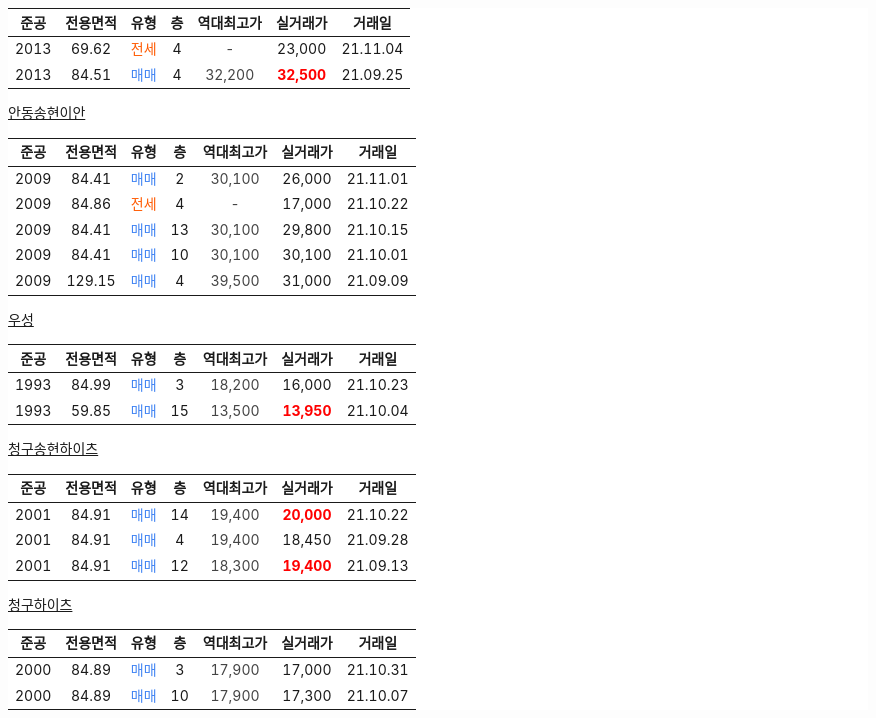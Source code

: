 |준공|전용면적|유형|층|역대최고가|실거래가|거래일|
|:---:|:---:|:---:|:---:|:---:|:---:|:---:|
|2013|69.62|<span style="color:#FF5A00">전세</span>|4|<span style="color:#444444">-</span>|23,000|21.11.04|
|2013|84.51|<span style="color:#4285F3">매매</span>|4|<span style="color:#444444">32,200</span>|<b><span style="color:#FF0000">32,500</span></b>|21.09.25|

[안동송현이안](https://search.naver.com/search.naver?query=%EC%95%88%EB%8F%99%EC%86%A1%ED%98%84%EC%9D%B4%EC%95%88)

|준공|전용면적|유형|층|역대최고가|실거래가|거래일|
|:---:|:---:|:---:|:---:|:---:|:---:|:---:|
|2009|84.41|<span style="color:#4285F3">매매</span>|2|<span style="color:#444444">30,100</span>|26,000|21.11.01|
|2009|84.86|<span style="color:#FF5A00">전세</span>|4|<span style="color:#444444">-</span>|17,000|21.10.22|
|2009|84.41|<span style="color:#4285F3">매매</span>|13|<span style="color:#444444">30,100</span>|29,800|21.10.15|
|2009|84.41|<span style="color:#4285F3">매매</span>|10|<span style="color:#444444">30,100</span>|30,100|21.10.01|
|2009|129.15|<span style="color:#4285F3">매매</span>|4|<span style="color:#444444">39,500</span>|31,000|21.09.09|

[우성](https://search.naver.com/search.naver?query=%EC%9A%B0%EC%84%B1)

|준공|전용면적|유형|층|역대최고가|실거래가|거래일|
|:---:|:---:|:---:|:---:|:---:|:---:|:---:|
|1993|84.99|<span style="color:#4285F3">매매</span>|3|<span style="color:#444444">18,200</span>|16,000|21.10.23|
|1993|59.85|<span style="color:#4285F3">매매</span>|15|<span style="color:#444444">13,500</span>|<b><span style="color:#FF0000">13,950</span></b>|21.10.04|

[청구송현하이츠](https://search.naver.com/search.naver?query=%EC%B2%AD%EA%B5%AC%EC%86%A1%ED%98%84%ED%95%98%EC%9D%B4%EC%B8%A0)

|준공|전용면적|유형|층|역대최고가|실거래가|거래일|
|:---:|:---:|:---:|:---:|:---:|:---:|:---:|
|2001|84.91|<span style="color:#4285F3">매매</span>|14|<span style="color:#444444">19,400</span>|<b><span style="color:#FF0000">20,000</span></b>|21.10.22|
|2001|84.91|<span style="color:#4285F3">매매</span>|4|<span style="color:#444444">19,400</span>|18,450|21.09.28|
|2001|84.91|<span style="color:#4285F3">매매</span>|12|<span style="color:#444444">18,300</span>|<b><span style="color:#FF0000">19,400</span></b>|21.09.13|

[청구하이츠](https://search.naver.com/search.naver?query=%EC%B2%AD%EA%B5%AC%ED%95%98%EC%9D%B4%EC%B8%A0)

|준공|전용면적|유형|층|역대최고가|실거래가|거래일|
|:---:|:---:|:---:|:---:|:---:|:---:|:---:|
|2000|84.89|<span style="color:#4285F3">매매</span>|3|<span style="color:#444444">17,900</span>|17,000|21.10.31|
|2000|84.89|<span style="color:#4285F3">매매</span>|10|<span style="color:#444444">17,900</span>|17,300|21.10.07|



<script async src="https://pagead2.googlesyndication.com/pagead/js/adsbygoogle.js"></script>

<ins class="adsbygoogle"
     style="display:block"
     data-ad-client="ca-pub-1142216861245946"
     data-ad-slot="4805727019"
     data-ad-format="auto"
     data-full-width-responsive="true"></ins>
<script>
     (adsbygoogle = window.adsbygoogle || []).push({});
</script>
